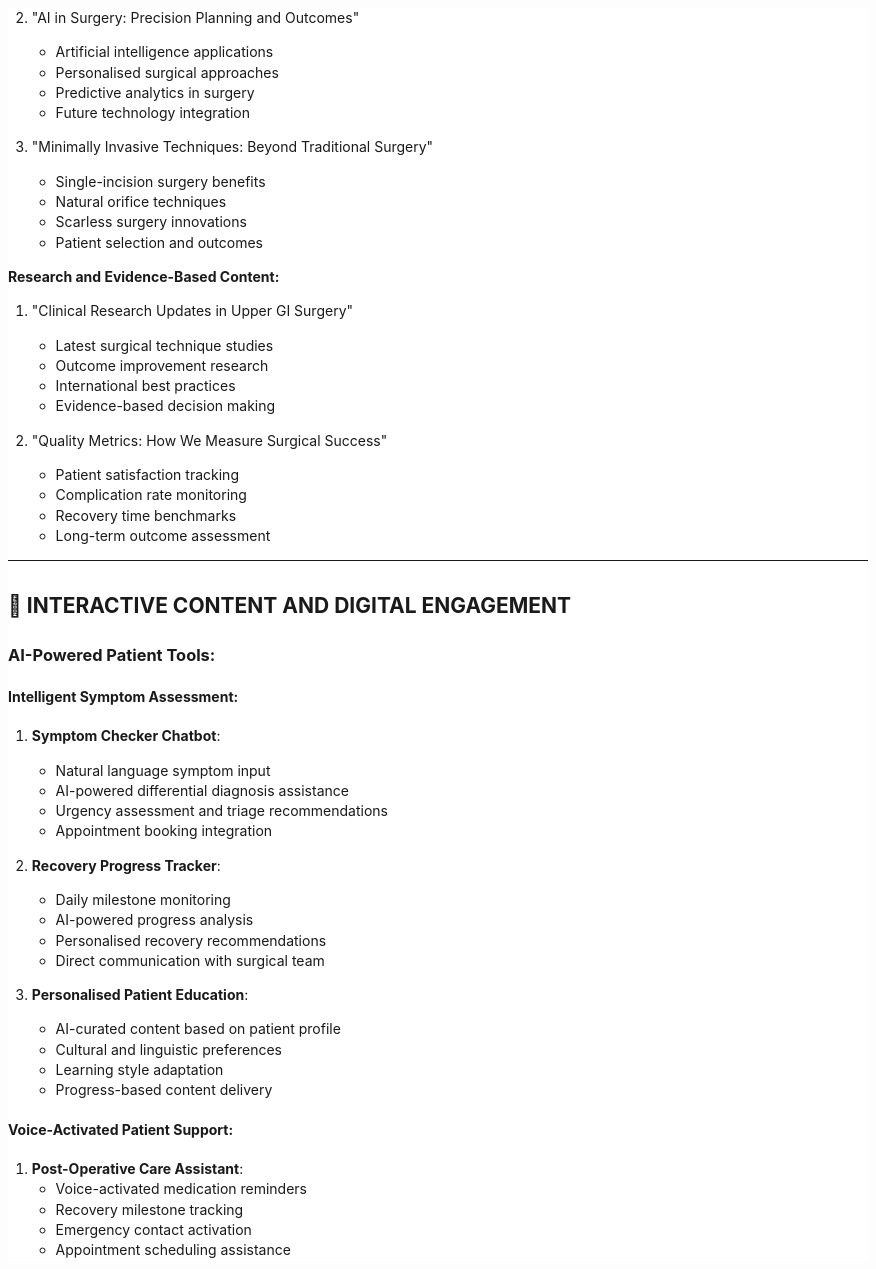 2. "AI in Surgery: Precision Planning and Outcomes"
   - Artificial intelligence applications
   - Personalised surgical approaches
   - Predictive analytics in surgery
   - Future technology integration

3. "Minimally Invasive Techniques: Beyond Traditional Surgery"
   - Single-incision surgery benefits
   - Natural orifice techniques
   - Scarless surgery innovations
   - Patient selection and outcomes

**Research and Evidence-Based Content:**
1. "Clinical Research Updates in Upper GI Surgery"
   - Latest surgical technique studies
   - Outcome improvement research
   - International best practices
   - Evidence-based decision making

2. "Quality Metrics: How We Measure Surgical Success"
   - Patient satisfaction tracking
   - Complication rate monitoring
   - Recovery time benchmarks
   - Long-term outcome assessment

---

## 🎯 INTERACTIVE CONTENT AND DIGITAL ENGAGEMENT

### AI-Powered Patient Tools:

#### Intelligent Symptom Assessment:
1. **Symptom Checker Chatbot**:
   - Natural language symptom input
   - AI-powered differential diagnosis assistance
   - Urgency assessment and triage recommendations
   - Appointment booking integration

2. **Recovery Progress Tracker**:
   - Daily milestone monitoring
   - AI-powered progress analysis
   - Personalised recovery recommendations
   - Direct communication with surgical team

3. **Personalised Patient Education**:
   - AI-curated content based on patient profile
   - Cultural and linguistic preferences
   - Learning style adaptation
   - Progress-based content delivery

#### Voice-Activated Patient Support:
1. **Post-Operative Care Assistant**:
   - Voice-activated medication reminders
   - Recovery milestone tracking
   - Emergency contact activation
   - Appointment scheduling assistance
